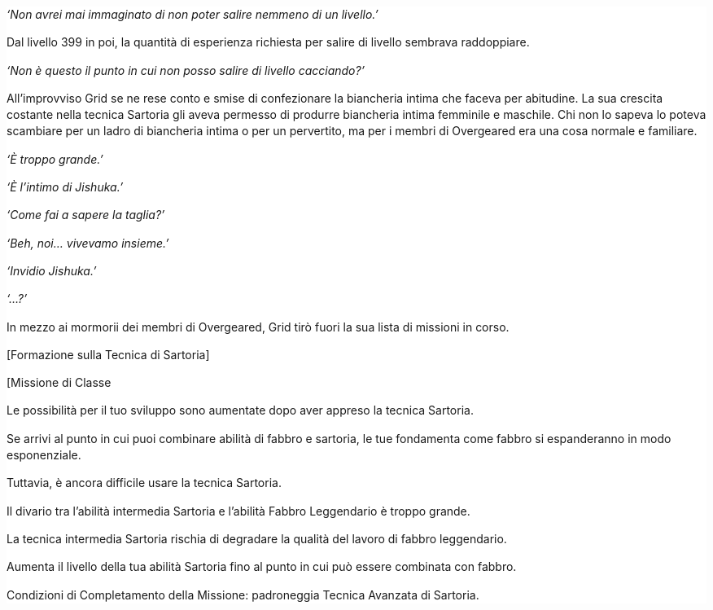 
<em>‘Non avrei mai immaginato di non poter salire nemmeno di un livello.’</em>


Dal livello 399 in poi, la quantità di esperienza richiesta per salire di livello sembrava raddoppiare.


<em>‘Non è questo il punto in cui non posso salire di livello cacciando?’</em>


All’improvviso Grid se ne rese conto e smise di confezionare la biancheria intima che faceva per abitudine. La sua crescita costante nella tecnica Sartoria gli aveva permesso di produrre biancheria intima femminile e maschile. Chi non lo sapeva lo poteva scambiare per un ladro di biancheria intima o per un pervertito, ma per i membri di Overgeared era una cosa normale e familiare.


<em>‘È troppo grande.’</em>


<em>‘È l’intimo di Jishuka.’</em>


<em>‘Come fai a sapere la taglia?’</em>


<em>‘Beh, noi… vivevamo insieme.’</em>


<em>‘Invidio Jishuka.’</em>


<em>‘…?’</em>


In mezzo ai mormorii dei membri di Overgeared, Grid tirò fuori la sua lista di missioni in corso.






[Formazione sulla Tecnica di Sartoria]






[Missione di Classe


Le possibilità per il tuo sviluppo sono aumentate dopo aver appreso la tecnica Sartoria.


Se arrivi al punto in cui puoi combinare abilità di fabbro e sartoria, le tue fondamenta come fabbro si espanderanno in modo esponenziale.


Tuttavia, è ancora difficile usare la tecnica Sartoria.


Il divario tra l’abilità intermedia Sartoria e l’abilità Fabbro Leggendario è troppo grande.


La tecnica intermedia Sartoria rischia di degradare la qualità del lavoro di fabbro leggendario.


Aumenta il livello della tua abilità Sartoria fino al punto in cui può essere combinata con fabbro.


Condizioni di Completamento della Missione: padroneggia Tecnica Avanzata di Sartoria.
